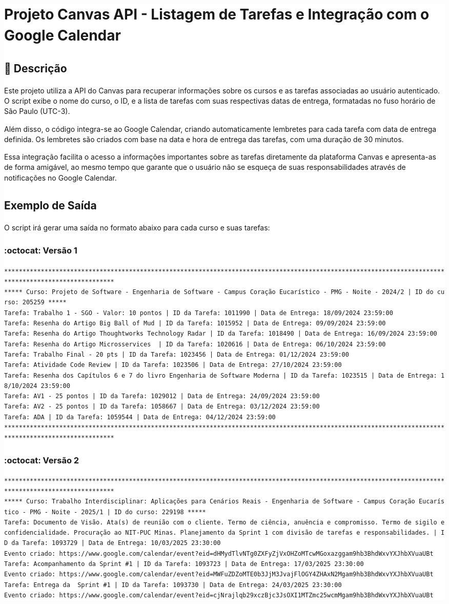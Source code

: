 # Projeto Canvas API - Listagem de Tarefas e Integração com o Google Calendar

## 📄 Descrição
Este projeto utiliza a API do Canvas para recuperar informações sobre os cursos e as tarefas associadas ao usuário autenticado. O script exibe o nome do curso, o ID, e a lista de tarefas com suas respectivas datas de entrega, formatadas no fuso horário de São Paulo (UTC-3).

Além disso, o código integra-se ao Google Calendar, criando automaticamente lembretes para cada tarefa com data de entrega definida. Os lembretes são criados com base na data e hora de entrega das tarefas, com uma duração de 30 minutos.

Essa integração facilita o acesso a informações importantes sobre as tarefas diretamente da plataforma Canvas e apresenta-as de forma amigável, ao mesmo tempo que garante que o usuário não se esqueça de suas responsabilidades através de notificações no Google Calendar.

## Exemplo de Saída
O script irá gerar uma saída no formato abaixo para cada curso e suas tarefas:

### :octocat: Versão 1
```
******************************************************************************************************************************************************
***** Curso: Projeto de Software - Engenharia de Software - Campus Coração Eucarístico - PMG - Noite - 2024/2 | ID do curso: 205259 *****
Tarefa: Trabalho 1 - SGO - Valor: 10 pontos | ID da Tarefa: 1011990 | Data de Entrega: 18/09/2024 23:59:00
Tarefa: Resenha do Artigo Big Ball of Mud | ID da Tarefa: 1015952 | Data de Entrega: 09/09/2024 23:59:00
Tarefa: Resenha do Artigo Thoughtworks Technology Radar | ID da Tarefa: 1018490 | Data de Entrega: 16/09/2024 23:59:00
Tarefa: Resenha do Artigo Microsservices  | ID da Tarefa: 1020616 | Data de Entrega: 06/10/2024 23:59:00
Tarefa: Trabalho Final - 20 pts | ID da Tarefa: 1023456 | Data de Entrega: 01/12/2024 23:59:00
Tarefa: Atividade Code Review | ID da Tarefa: 1023506 | Data de Entrega: 27/10/2024 23:59:00
Tarefa: Resenha dos Capítulos 6 e 7 do livro Engenharia de Software Moderna | ID da Tarefa: 1023515 | Data de Entrega: 18/10/2024 23:59:00
Tarefa: AV1 - 25 pontos | ID da Tarefa: 1029012 | Data de Entrega: 24/09/2024 23:59:00
Tarefa: AV2 - 25 pontos | ID da Tarefa: 1058667 | Data de Entrega: 03/12/2024 23:59:00
Tarefa: ADA | ID da Tarefa: 1059544 | Data de Entrega: 04/12/2024 23:59:00
******************************************************************************************************************************************************
```

### :octocat: Versão 2
```
******************************************************************************************************************************************************
***** Curso: Trabalho Interdisciplinar: Aplicações para Cenários Reais - Engenharia de Software - Campus Coração Eucarístico - PMG - Noite - 2025/1 | ID do curso: 229198 *****
Tarefa: Documento de Visão. Ata(s) de reunião com o cliente. Termo de ciência, anuência e compromisso. Termo de sigilo e confidencialidade. Procuração ao NIT-PUC Minas. Planejamento da Sprint 1 com divisão de tarefas e responsabilidades. | ID da Tarefa: 1093729 | Data de Entrega: 10/03/2025 23:30:00
Evento criado: https://www.google.com/calendar/event?eid=dHMydTlvNTg0ZXFyZjVxOHZoMTcwMGoxazggam9hb3BhdWxvYXJhbXVuaUBt
Tarefa: Acompanhamento da Sprint #1 | ID da Tarefa: 1093723 | Data de Entrega: 17/03/2025 23:30:00
Evento criado: https://www.google.com/calendar/event?eid=MWFuZDZoMTE0b3JjM3JvajFlOGY4ZHAxN2Mgam9hb3BhdWxvYXJhbXVuaUBt
Tarefa: Entrega da  Sprint #1 | ID da Tarefa: 1093730 | Data de Entrega: 24/03/2025 23:30:00
Evento criado: https://www.google.com/calendar/event?eid=cjNrajlqb29xczBjc3JsOXI1MTZmc25wcmMgam9hb3BhdWxvYXJhbXVuaUBt
```